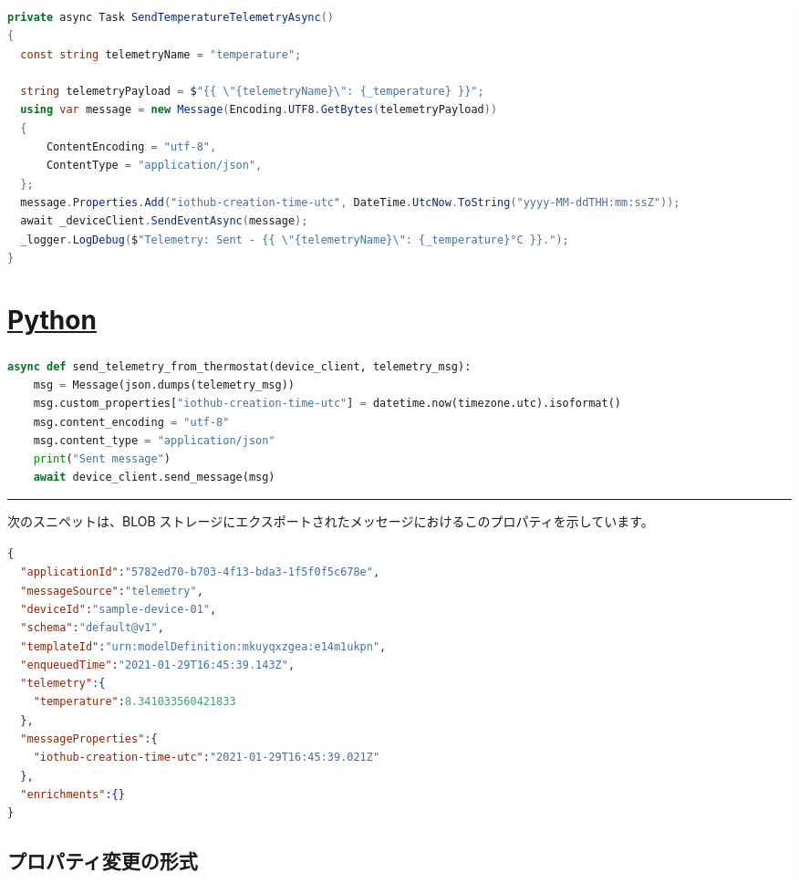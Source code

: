 ```csharp
private async Task SendTemperatureTelemetryAsync()
{
  const string telemetryName = "temperature";

  string telemetryPayload = $"{{ \"{telemetryName}\": {_temperature} }}";
  using var message = new Message(Encoding.UTF8.GetBytes(telemetryPayload))
  {
      ContentEncoding = "utf-8",
      ContentType = "application/json",
  };
  message.Properties.Add("iothub-creation-time-utc", DateTime.UtcNow.ToString("yyyy-MM-ddTHH:mm:ssZ"));
  await _deviceClient.SendEventAsync(message);
  _logger.LogDebug($"Telemetry: Sent - {{ \"{telemetryName}\": {_temperature}°C }}.");
}
```

# <a name="python"></a>[Python](#tab/python)

```python
async def send_telemetry_from_thermostat(device_client, telemetry_msg):
    msg = Message(json.dumps(telemetry_msg))
    msg.custom_properties["iothub-creation-time-utc"] = datetime.now(timezone.utc).isoformat()
    msg.content_encoding = "utf-8"
    msg.content_type = "application/json"
    print("Sent message")
    await device_client.send_message(msg)
```

---

次のスニペットは、BLOB ストレージにエクスポートされたメッセージにおけるこのプロパティを示しています。

```json
{
  "applicationId":"5782ed70-b703-4f13-bda3-1f5f0f5c678e",
  "messageSource":"telemetry",
  "deviceId":"sample-device-01",
  "schema":"default@v1",
  "templateId":"urn:modelDefinition:mkuyqxzgea:e14m1ukpn",
  "enqueuedTime":"2021-01-29T16:45:39.143Z",
  "telemetry":{
    "temperature":8.341033560421833
  },
  "messageProperties":{
    "iothub-creation-time-utc":"2021-01-29T16:45:39.021Z"
  },
  "enrichments":{}
}
```

## <a name="property-changes-format"></a>プロパティ変更の形式
